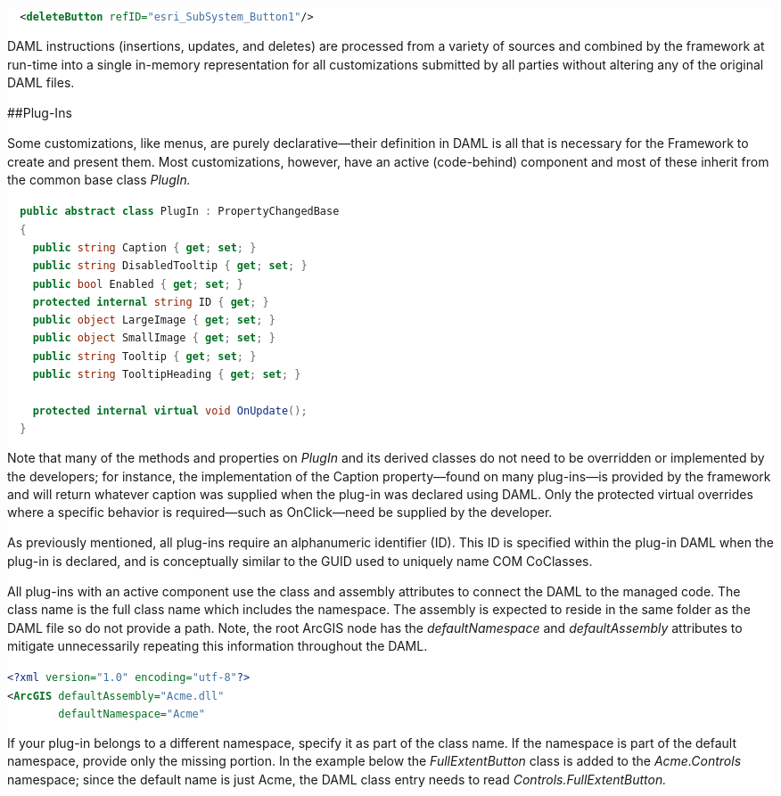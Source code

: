 ```xml
  <deleteButton refID="esri_SubSystem_Button1"/>
```

DAML instructions (insertions, updates, and deletes) are processed from a variety of sources and combined by the framework at run-time into a single in-memory representation for all customizations submitted by all parties without altering any of the original DAML files.  

##Plug-Ins

Some customizations, like menus, are purely declarative—their definition in DAML is all that is necessary for the Framework to create and present them. Most customizations, however, have an active (code-behind) component and most of these inherit from the common base class *PlugIn.*  

```C#
  public abstract class PlugIn : PropertyChangedBase
  {
    public string Caption { get; set; }
    public string DisabledTooltip { get; set; }
    public bool Enabled { get; set; }
    protected internal string ID { get; }
    public object LargeImage { get; set; }
    public object SmallImage { get; set; }
    public string Tooltip { get; set; }
    public string TooltipHeading { get; set; }

    protected internal virtual void OnUpdate();
  }
```

Note that many of the methods and properties on *PlugIn* and its derived classes do not need to be overridden or implemented by the developers; for instance, the implementation of the Caption property—found on many plug-ins—is provided by the framework and will return whatever caption was supplied when the plug-in was declared using DAML.  Only the protected virtual overrides where a specific behavior is required—such as OnClick—need be supplied by the developer.  

As previously mentioned, all plug-ins require an alphanumeric identifier (ID).  This ID is specified within the plug-in DAML when the plug-in is declared, and is conceptually similar to the GUID used to uniquely name COM CoClasses.  

All plug-ins with an active component use the class and assembly attributes to connect the DAML to the managed code. The class name is the full class name which includes the namespace. The assembly is expected to reside in the same folder as the DAML file so do not provide a path. Note, the root ArcGIS node has the *defaultNamespace* and *defaultAssembly* attributes to mitigate unnecessarily repeating this information throughout the DAML.  

```xml
<?xml version="1.0" encoding="utf-8"?>
<ArcGIS defaultAssembly="Acme.dll"
        defaultNamespace="Acme"
```

If your plug-in belongs to a different namespace, specify it as part of the class name. If the namespace is part of the default namespace, provide only the missing portion. In the example below the *FullExtentButton* class is added to the *Acme.Controls* namespace; since the default name is just Acme, the DAML class entry needs to read *Controls.FullExtentButton.*  
